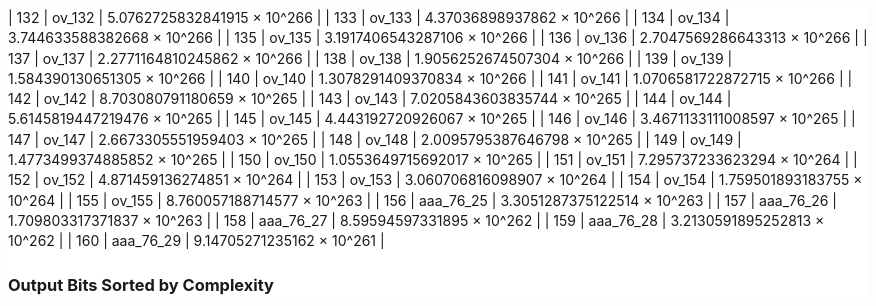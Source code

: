 | 132 | ov_132 | 5.0762725832841915 × 10^266 |
| 133 | ov_133 | 4.37036898937862 × 10^266 |
| 134 | ov_134 | 3.744633588382668 × 10^266 |
| 135 | ov_135 | 3.1917406543287106 × 10^266 |
| 136 | ov_136 | 2.7047569286643313 × 10^266 |
| 137 | ov_137 | 2.2771164810245862 × 10^266 |
| 138 | ov_138 | 1.9056252674507304 × 10^266 |
| 139 | ov_139 | 1.584390130651305 × 10^266 |
| 140 | ov_140 | 1.3078291409370834 × 10^266 |
| 141 | ov_141 | 1.0706581722872715 × 10^266 |
| 142 | ov_142 | 8.703080791180659 × 10^265 |
| 143 | ov_143 | 7.0205843603835744 × 10^265 |
| 144 | ov_144 | 5.6145819447219476 × 10^265 |
| 145 | ov_145 | 4.443192720926067 × 10^265 |
| 146 | ov_146 | 3.4671133111008597 × 10^265 |
| 147 | ov_147 | 2.6673305551959403 × 10^265 |
| 148 | ov_148 | 2.0095795387646798 × 10^265 |
| 149 | ov_149 | 1.4773499374885852 × 10^265 |
| 150 | ov_150 | 1.0553649715692017 × 10^265 |
| 151 | ov_151 | 7.295737233623294 × 10^264 |
| 152 | ov_152 | 4.871459136274851 × 10^264 |
| 153 | ov_153 | 3.060706816098907 × 10^264 |
| 154 | ov_154 | 1.759501893183755 × 10^264 |
| 155 | ov_155 | 8.760057188714577 × 10^263 |
| 156 | aaa_76_25 | 3.3051287375122514 × 10^263 |
| 157 | aaa_76_26 | 1.709803317371837 × 10^263 |
| 158 | aaa_76_27 | 8.59594597331895 × 10^262 |
| 159 | aaa_76_28 | 3.2130591895252813 × 10^262 |
| 160 | aaa_76_29 | 9.14705271235162 × 10^261 |

### Output Bits Sorted by Complexity
